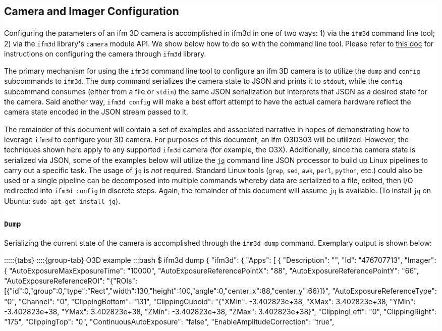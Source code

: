 
## Camera and Imager Configuration

Configuring the parameters of an ifm 3D camera is accomplished in ifm3d in one
of two ways: 1) via the `ifm3d` command line tool; 2) via the `ifm3d`
library's `camera` module API. We show below how to do so with the command line tool. 
Please refer to [this doc](ifm3d/doc/sphinx/content/examples/o3r/configuration/configuration:How%20to%3A%20configure%20the%20camera) for instructions on configuring the camera through `ifm3d` library.

The primary mechanism for using the `ifm3d` command line tool to configure an
ifm 3D camera is to utilize the `dump` and `config` subcommands to `ifm3d`. The
`dump` command serializes the camera state to JSON and prints it to `stdout`,
while the `config` subcommand consumes (either from a file or `stdin`) the same
JSON serialization but interprets that JSON as a desired state for the
camera. Said another way, `ifm3d config` will make a best effort attempt to
have the actual camera hardware reflect the camera state encoded in the JSON
stream passed to it.

The remainder of this document will contain a set of examples and associated
narrative in hopes of demonstrating how to leverage `ifm3d` to configure your
3D camera. For purposes of this document, an ifm O3D303 will be
utilized. However, the techniques shown here apply to any supported `ifm3d`
camera (for example, the O3X). Additionally, since the camera state is serialized via
JSON, some of the examples below will utilize the
[`jq`](https://stedolan.github.io/jq/) command line JSON processor to build up
Linux pipelines to carry out a specific task. The usage of `jq` is *not*
required. Standard Linux tools (`grep`, `sed`, `awk`, `perl`, `python`, etc.)
could also be used or a single pipeline can be decomposed into multiple
commands whereby data are serialized to a file, edited, then I/O redirected
into `ifm3d config` in discrete steps. Again, the remainder of this document
will assume `jq` is available. (To install `jq` on Ubuntu:
`sudo apt-get install jq`).

### `Dump`

Serializing the current state of the camera is accomplished through the `ifm3d dump` command. Exemplary output is shown below:

:::::{tabs}
::::{group-tab} O3D example
:::bash
$ ifm3d dump
{
  "ifm3d": {
    "Apps": [
      {
        "Description": "",
        "Id": "476707713",
        "Imager": {
          "AutoExposureMaxExposureTime": "10000",
          "AutoExposureReferencePointX": "88",
          "AutoExposureReferencePointY": "66",
          "AutoExposureReferenceROI": "{\"ROIs\":[{\"id\":0,\"group\":0,\"type\":\"Rect\",\"width\":130,\"height\":100,\"angle\":0,\"center_x\":88,\"center_y\":66}]}",
          "AutoExposureReferenceType": "0",
          "Channel": "0",
          "ClippingBottom": "131",
          "ClippingCuboid": "{\"XMin\": -3.402823e+38, \"XMax\": 3.402823e+38, \"YMin\": -3.402823e+38, \"YMax\": 3.402823e+38, \"ZMin\": -3.402823e+38, \"ZMax\": 3.402823e+38}",
          "ClippingLeft": "0",
          "ClippingRight": "175",
          "ClippingTop": "0",
          "ContinuousAutoExposure": "false",
          "EnableAmplitudeCorrection": "true",